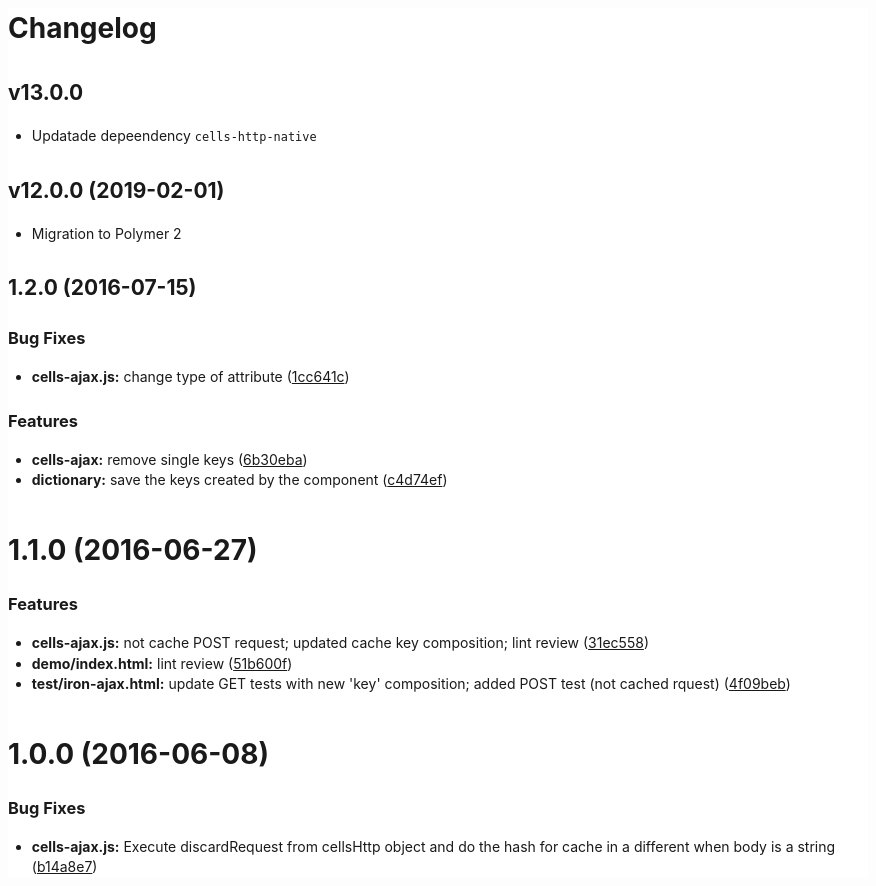 # Changelog

## v13.0.0

- Updatade depeendency `cells-http-native`

## v12.0.0 (2019-02-01)
- Migration to Polymer 2


## 1.2.0 (2016-07-15)


### Bug Fixes

* **cells-ajax.js:** change type of attribute ([1cc641c](https://descinet.bbva.es/stash/projects/CEL/repos/cells-ajax/commits/1cc641c))


### Features

* **cells-ajax:** remove single keys ([6b30eba](https://descinet.bbva.es/stash/projects/CEL/repos/cells-ajax/commits/6b30eba))
* **dictionary:** save the keys created by the component ([c4d74ef](https://descinet.bbva.es/stash/projects/CEL/repos/cells-ajax/commits/c4d74ef))



<a name="1.1.0"></a>
# 1.1.0 (2016-06-27)


### Features

* **cells-ajax.js:** not cache POST request; updated cache key composition; lint review ([31ec558](https://descinet.bbva.es/stash/projects/CEL/repos/cells-ajax/commits/31ec558))
* **demo/index.html:** lint review ([51b600f](https://descinet.bbva.es/stash/projects/CEL/repos/cells-ajax/commits/51b600f))
* **test/iron-ajax.html:** update GET tests with new 'key' composition; added POST test (not cached rquest) ([4f09beb](https://descinet.bbva.es/stash/projects/CEL/repos/cells-ajax/commits/4f09beb))



<a name="1.0.0"></a>
# 1.0.0 (2016-06-08)


### Bug Fixes

* **cells-ajax.js:** Execute discardRequest from cellsHttp object and do the hash for cache in a different when body is a string ([b14a8e7](https://descinet.bbva.es/stash/projects/CEL/repos/cells-ajax/commits/b14a8e7))
